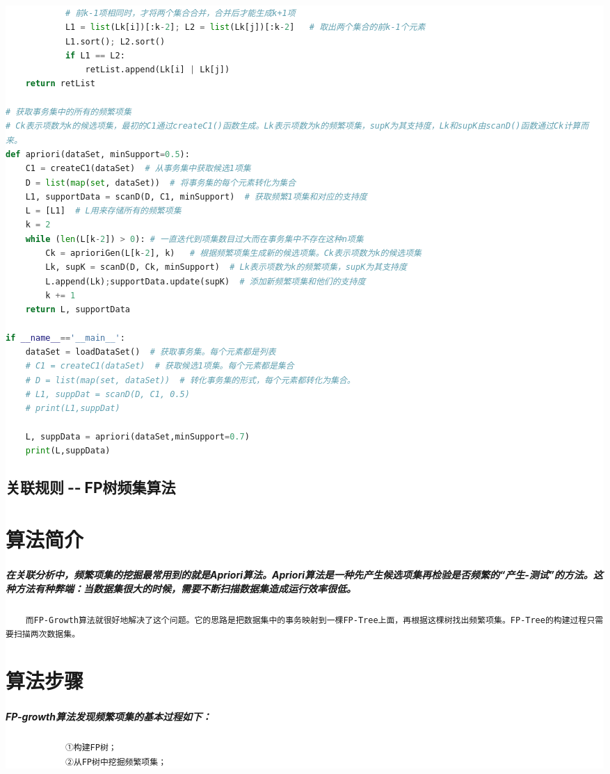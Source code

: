 ```python
            # 前k-1项相同时，才将两个集合合并，合并后才能生成k+1项
            L1 = list(Lk[i])[:k-2]; L2 = list(Lk[j])[:k-2]   # 取出两个集合的前k-1个元素
            L1.sort(); L2.sort()
            if L1 == L2:
                retList.append(Lk[i] | Lk[j])
    return retList

# 获取事务集中的所有的频繁项集
# Ck表示项数为k的候选项集，最初的C1通过createC1()函数生成。Lk表示项数为k的频繁项集，supK为其支持度，Lk和supK由scanD()函数通过Ck计算而来。
def apriori(dataSet, minSupport=0.5):
    C1 = createC1(dataSet)  # 从事务集中获取候选1项集
    D = list(map(set, dataSet))  # 将事务集的每个元素转化为集合
    L1, supportData = scanD(D, C1, minSupport)  # 获取频繁1项集和对应的支持度
    L = [L1]  # L用来存储所有的频繁项集
    k = 2
    while (len(L[k-2]) > 0): # 一直迭代到项集数目过大而在事务集中不存在这种n项集
        Ck = aprioriGen(L[k-2], k)   # 根据频繁项集生成新的候选项集。Ck表示项数为k的候选项集
        Lk, supK = scanD(D, Ck, minSupport)  # Lk表示项数为k的频繁项集，supK为其支持度
        L.append(Lk);supportData.update(supK)  # 添加新频繁项集和他们的支持度
        k += 1
    return L, supportData

if __name__=='__main__':
    dataSet = loadDataSet()  # 获取事务集。每个元素都是列表
    # C1 = createC1(dataSet)  # 获取候选1项集。每个元素都是集合
    # D = list(map(set, dataSet))  # 转化事务集的形式，每个元素都转化为集合。
    # L1, suppDat = scanD(D, C1, 0.5)
    # print(L1,suppDat)

    L, suppData = apriori(dataSet,minSupport=0.7)
    print(L,suppData)
```

## 关联规则 -- FP树频集算法

# 算法简介

##### 在关联分析中，频繁项集的挖掘最常用到的就是Apriori算法。Apriori算法是一种先产生候选项集再检验是否频繁的“产生-测试”的方法。这种方法有种弊端：当数据集很大的时候，需要不断扫描数据集造成运行效率很低。

```
    而FP-Growth算法就很好地解决了这个问题。它的思路是把数据集中的事务映射到一棵FP-Tree上面，再根据这棵树找出频繁项集。FP-Tree的构建过程只需要扫描两次数据集。 
```

# 算法步骤

##### FP-growth算法发现频繁项集的基本过程如下：

```
            ①构建FP树；
            ②从FP树中挖掘频繁项集；
```
